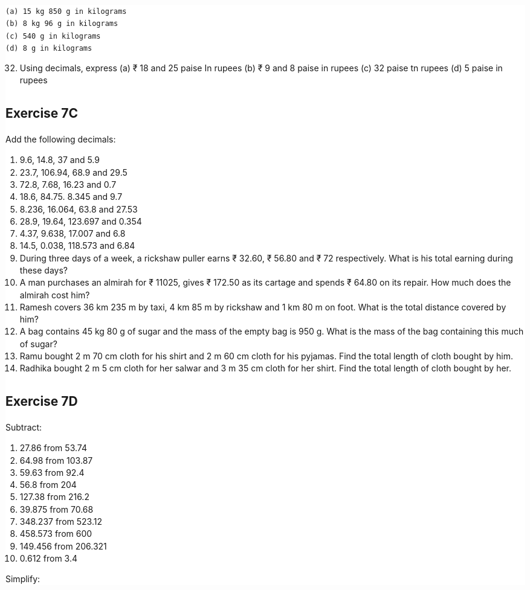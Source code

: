     (a) 15 kg 850 g in kilograms
    (b) 8 kg 96 g in kilograms
    (c) 540 g in kilograms
    (d) 8 g in kilograms
32. Using decimals, express
    (a) ₹ 18 and 25 paise In rupees
    (b) ₹ 9 and 8 paise in rupees
    (c) 32 paise tn rupees
    (d) 5 paise in rupees

## Exercise 7C

Add the following decimals:

1. 9.6, 14.8, 37 and 5.9
2. 23.7, 106.94, 68.9 and 29.5
3. 72.8, 7.68, 16.23 and 0.7
4. 18.6, 84.75. 8.345 and 9.7
5. 8.236, 16.064, 63.8 and 27.53
6. 28.9, 19.64, 123.697 and 0.354
7. 4.37, 9.638, 17.007 and 6.8
8. 14.5, 0.038, 118.573 and 6.84
9. During three days of a week, a rickshaw puller earns ₹ 32.60, ₹ 56.80 and ₹ 72 respectively. What is his total earning during these days?
10. A man purchases an almirah for ₹ 11025, gives ₹ 172.50 as its cartage and spends ₹ 64.80 on its repair. How much does the almirah cost him?
11. Ramesh covers 36 km 235 m by taxi, 4 km 85 m by rickshaw and 1 km 80 m on foot. What is the total distance covered by him?
12. A bag contains 45 kg 80 g of sugar and the mass of the empty bag is 950 g. What is the mass of the bag containing this much of sugar?
13. Ramu bought 2 m 70 cm cloth for his shirt and 2 m 60 cm cloth for his pyjamas. Find the total length of cloth bought by him.
14. Radhika bought 2 m 5 cm cloth for her salwar and 3 m 35 cm cloth for her shirt. Find the total length of cloth bought by her.

## Exercise 7D

Subtract:

1. 27.86 from 53.74
2. 64.98 from 103.87
3. 59.63 from 92.4
4. 56.8 from 204
5. 127.38 from 216.2
6. 39.875 from 70.68
7. 348.237 from 523.12
8. 458.573 from 600
9. 149.456 from 206.321
10. 0.612 from 3.4

Simplify:
